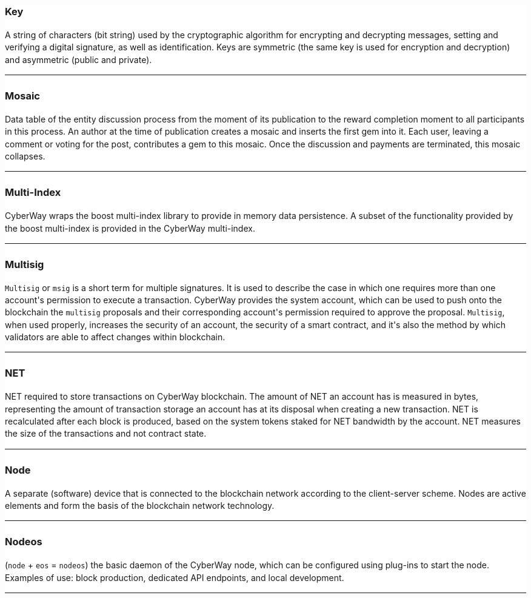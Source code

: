 
### Key
A string of characters (bit string) used by the cryptographic algorithm for encrypting and decrypting messages, setting and verifying a digital signature, as well as identification. Keys are symmetric (the same key is used for encryption and decryption) and asymmetric (public and private).  

---  

### Mosaic
Data table of the entity discussion process from the moment of its publication to the reward completion moment to all participants in this process. An author at the time of publication creates a mosaic and inserts the first gem into it. Each user, leaving a comment or voting for the post, contributes a gem to this mosaic. Once the discussion and payments are terminated, this mosaic collapses.  

---  

### Multi-Index
CyberWay wraps the boost multi-index library to provide in memory data persistence. A subset of the functionality provided by the boost multi-index is provided in the CyberWay multi-index.  

---  

### Multisig
`Multisig` or `msig` is a short term for multiple signatures. It is used to describe the case in which one requires more than one account's permission to execute a transaction. CyberWay provides the system account, which can be used to push onto the blockchain the `multisig` proposals and their corresponding account's permission required to approve the proposal. `Multisig`, when used properly, increases the security of an account, the security of a smart contract, and it's also the method by which validators are able to affect changes within blockchain.  

---  

### NET
NET required to store transactions on CyberWay blockchain. The amount of NET an account has is measured in bytes, representing the amount of transaction storage an account has at its disposal when creating a new transaction. NET is recalculated after each block is produced, based on the system tokens staked for NET bandwidth by the account. NET measures the size of the transactions and not contract state.  

---  

### Node
A separate (software) device that is connected to the blockchain network according to the client-server scheme. Nodes are active elements and form the basis of the blockchain network technology.  

---  

### Nodeos
(`node` ​​+ `eos` = `nodeos`) the basic daemon of the CyberWay node, which can be configured using plug-ins to start the node. Examples of use: block production, dedicated API endpoints, and local development.  

---  